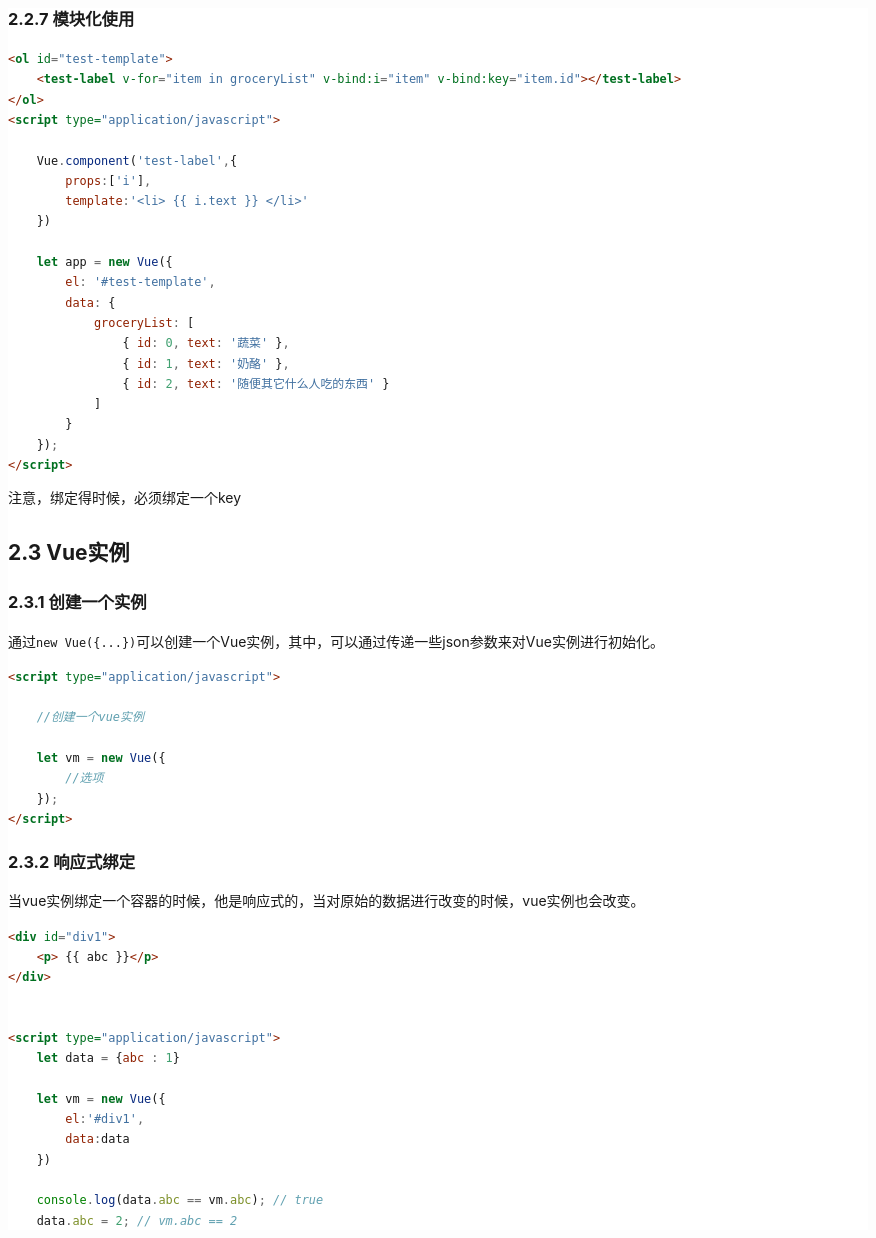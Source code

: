 ### 2.2.7 模块化使用

```html
<ol id="test-template">
    <test-label v-for="item in groceryList" v-bind:i="item" v-bind:key="item.id"></test-label>
</ol>
<script type="application/javascript">

    Vue.component('test-label',{
        props:['i'],
        template:'<li> {{ i.text }} </li>'
    })

    let app = new Vue({
        el: '#test-template',
        data: {
            groceryList: [
                { id: 0, text: '蔬菜' },
                { id: 1, text: '奶酪' },
                { id: 2, text: '随便其它什么人吃的东西' }
            ]
        }
    });
</script>
```

注意，绑定得时候，必须绑定一个key

## 2.3 Vue实例

### 2.3.1 创建一个实例

通过`new Vue({...})`可以创建一个Vue实例，其中，可以通过传递一些json参数来对Vue实例进行初始化。

```html
<script type="application/javascript">    
    
    //创建一个vue实例
    
    let vm = new Vue({
        //选项
    });
</script>
```

### 2.3.2 响应式绑定

当vue实例绑定一个容器的时候，他是响应式的，当对原始的数据进行改变的时候，vue实例也会改变。

```html
<div id="div1">
    <p> {{ abc }}</p>
</div>


<script type="application/javascript">
    let data = {abc : 1}

    let vm = new Vue({
        el:'#div1',
        data:data
    })

    console.log(data.abc == vm.abc); // true
    data.abc = 2; // vm.abc == 2
```